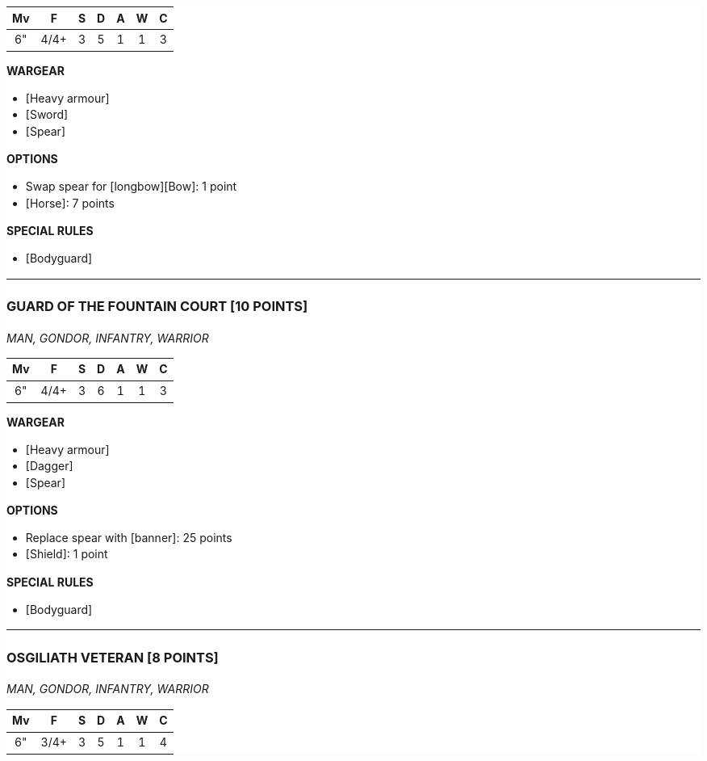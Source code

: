 | Mv | F  | S | D | A | W | C |
|:--:|:--:|:-:|:--:|:-:|:-:|:-:|
| 6" | 4/4+ | 3 | 5 | 1 | 1 | 3 |

**WARGEAR**

- [Heavy armour]
- [Sword]
- [Spear]

**OPTIONS**

- Swap spear for [longbow][Bow]: 1 point
- [Horse]: 7 points

**SPECIAL RULES**

- [Bodyguard]

</div>

---

<div class="unitCard" markdown>

### GUARD OF THE FOUNTAIN COURT [10 POINTS]
*MAN, GONDOR, INFANTRY, WARRIOR*

| Mv | F  | S | D | A | W | C |
|:--:|:--:|:-:|:--:|:-:|:-:|:-:|
| 6" | 4/4+ | 3 | 6 | 1 | 1 | 3 |

**WARGEAR**

- [Heavy armour]
- [Dagger]
- [Spear]

**OPTIONS**

- Replace spear with [banner]: 25 points
- [Shield]: 1 point

**SPECIAL RULES**

- [Bodyguard]

</div>

---

<div class="unitCard" markdown>

### OSGILIATH VETERAN [8 POINTS]
*MAN, GONDOR, INFANTRY, WARRIOR*

| Mv | F  | S | D | A | W | C |
|:--:|:--:|:-:|:--:|:-:|:-:|:-:|
| 6" | 3/4+ | 3 | 5 | 1 | 1 | 4 |
